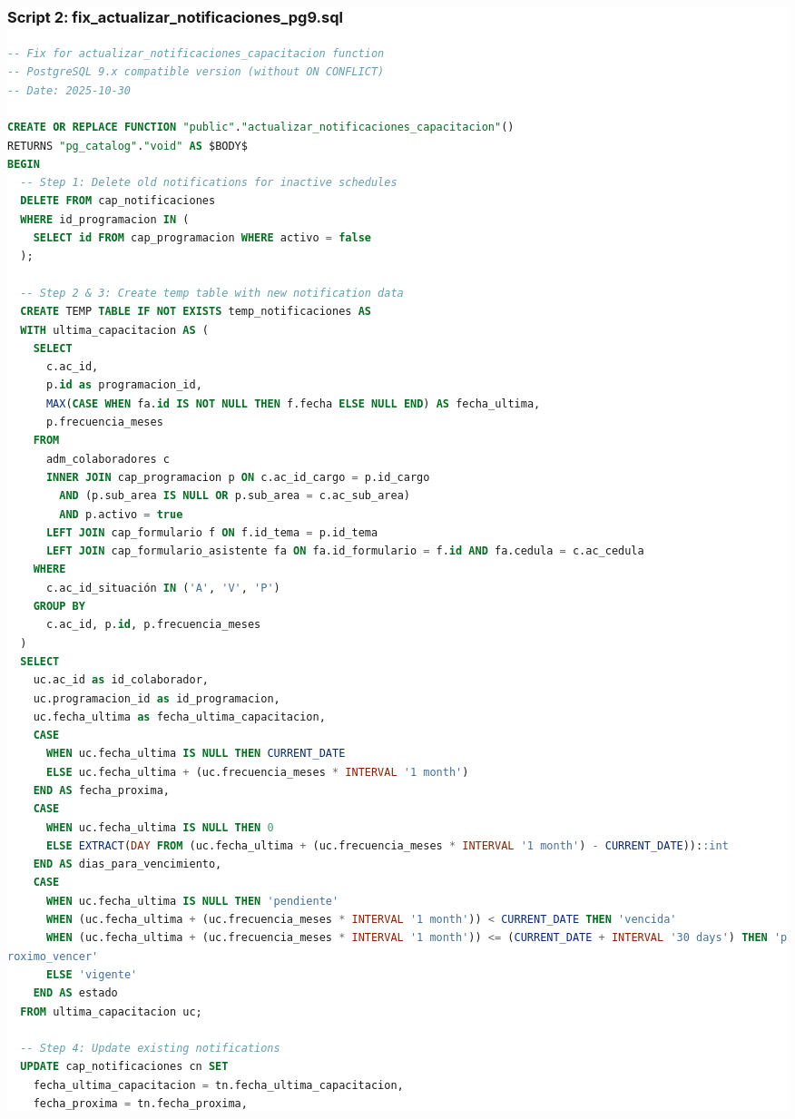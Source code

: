 ### Script 2: fix_actualizar_notificaciones_pg9.sql

```sql
-- Fix for actualizar_notificaciones_capacitacion function
-- PostgreSQL 9.x compatible version (without ON CONFLICT)
-- Date: 2025-10-30

CREATE OR REPLACE FUNCTION "public"."actualizar_notificaciones_capacitacion"()
RETURNS "pg_catalog"."void" AS $BODY$
BEGIN
  -- Step 1: Delete old notifications for inactive schedules
  DELETE FROM cap_notificaciones 
  WHERE id_programacion IN (
    SELECT id FROM cap_programacion WHERE activo = false
  );

  -- Step 2 & 3: Create temp table with new notification data
  CREATE TEMP TABLE IF NOT EXISTS temp_notificaciones AS
  WITH ultima_capacitacion AS (
    SELECT 
      c.ac_id,
      p.id as programacion_id,
      MAX(CASE WHEN fa.id IS NOT NULL THEN f.fecha ELSE NULL END) AS fecha_ultima,
      p.frecuencia_meses
    FROM 
      adm_colaboradores c
      INNER JOIN cap_programacion p ON c.ac_id_cargo = p.id_cargo 
        AND (p.sub_area IS NULL OR p.sub_area = c.ac_sub_area)
        AND p.activo = true
      LEFT JOIN cap_formulario f ON f.id_tema = p.id_tema
      LEFT JOIN cap_formulario_asistente fa ON fa.id_formulario = f.id AND fa.cedula = c.ac_cedula
    WHERE 
      c.ac_id_situación IN ('A', 'V', 'P')
    GROUP BY 
      c.ac_id, p.id, p.frecuencia_meses
  )
  SELECT 
    uc.ac_id as id_colaborador,
    uc.programacion_id as id_programacion,
    uc.fecha_ultima as fecha_ultima_capacitacion,
    CASE 
      WHEN uc.fecha_ultima IS NULL THEN CURRENT_DATE
      ELSE uc.fecha_ultima + (uc.frecuencia_meses * INTERVAL '1 month')
    END AS fecha_proxima,
    CASE 
      WHEN uc.fecha_ultima IS NULL THEN 0
      ELSE EXTRACT(DAY FROM (uc.fecha_ultima + (uc.frecuencia_meses * INTERVAL '1 month') - CURRENT_DATE))::int
    END AS dias_para_vencimiento,
    CASE 
      WHEN uc.fecha_ultima IS NULL THEN 'pendiente'
      WHEN (uc.fecha_ultima + (uc.frecuencia_meses * INTERVAL '1 month')) < CURRENT_DATE THEN 'vencida'
      WHEN (uc.fecha_ultima + (uc.frecuencia_meses * INTERVAL '1 month')) <= (CURRENT_DATE + INTERVAL '30 days') THEN 'proximo_vencer'
      ELSE 'vigente'
    END AS estado
  FROM ultima_capacitacion uc;

  -- Step 4: Update existing notifications
  UPDATE cap_notificaciones cn SET
    fecha_ultima_capacitacion = tn.fecha_ultima_capacitacion,
    fecha_proxima = tn.fecha_proxima,
```